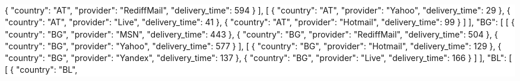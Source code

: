 {
"country": "AT",
"provider": "RediffMail",
"delivery_time": 594
}
],
[
{
"country": "AT",
"provider": "Yahoo",
"delivery_time": 29
},
{
"country": "AT",
"provider": "Live",
"delivery_time": 41
},
{
"country": "AT",
"provider": "Hotmail",
"delivery_time": 99
}
]
],
"BG": [
[
{
"country": "BG",
"provider": "MSN",
"delivery_time": 443
},
{
"country": "BG",
"provider": "RediffMail",
"delivery_time": 504
},
{
"country": "BG",
"provider": "Yahoo",
"delivery_time": 577
}
],
[
{
"country": "BG",
"provider": "Hotmail",
"delivery_time": 129
},
{
"country": "BG",
"provider": "Yandex",
"delivery_time": 137
},
{
"country": "BG",
"provider": "Live",
"delivery_time": 166
}
]
],
"BL": [
[
{
"country": "BL",